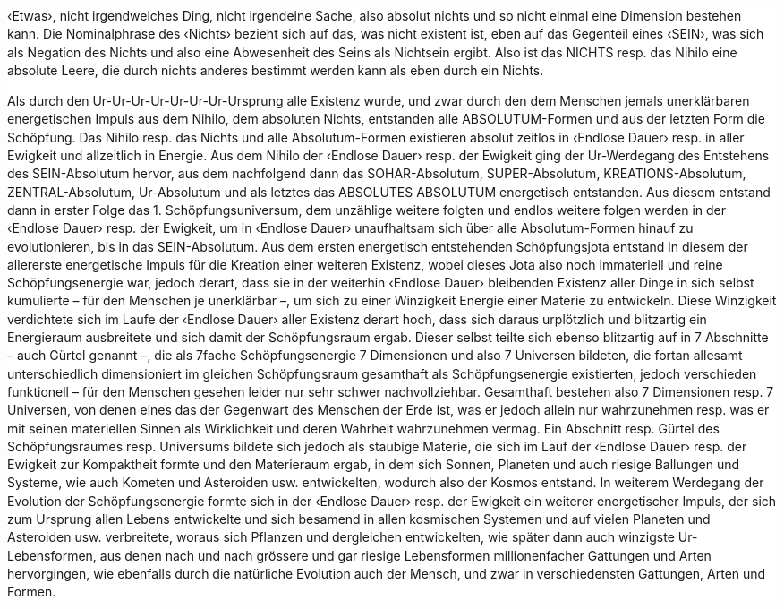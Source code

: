 ‹Etwas›, nicht irgendwelches Ding, nicht irgendeine Sache, also absolut nichts und so nicht einmal eine Dimension
bestehen kann. Die Nominalphrase des ‹Nichts› bezieht sich auf das, was nicht existent ist, eben auf das Gegenteil
eines ‹SEIN›, was sich als Negation des Nichts und also eine Abwesenheit des Seins als Nichtsein ergibt. Also ist
das NICHTS resp. das Nihilo eine absolute Leere, die durch nichts anderes bestimmt werden kann als eben durch
ein Nichts.

Als durch den Ur-Ur-Ur-Ur-Ur-Ur-Ur-Ursprung alle Existenz wurde, und zwar durch den dem Menschen jemals
unerklärbaren energetischen Impuls aus dem Nihilo, dem absoluten Nichts, entstanden alle ABSOLUTUM-Formen und aus der letzten Form die Schöpfung. Das Nihilo resp. das Nichts und alle Absolutum-Formen existieren
absolut zeitlos in ‹Endlose Dauer› resp. in aller Ewigkeit und allzeitlich in Energie.
Aus dem Nihilo der ‹Endlose Dauer› resp. der Ewigkeit ging der Ur-Werdegang des Entstehens des SEIN-Absolutum hervor, aus dem nachfolgend dann das SOHAR-Absolutum, SUPER-Absolutum, KREATIONS-Absolutum, ZENTRAL-Absolutum, Ur-Absolutum und als letztes das ABSOLUTES ABSOLUTUM energetisch entstanden. Aus diesem entstand dann in erster Folge das 1. Schöpfungsuniversum, dem unzählige weitere folgten und
endlos weitere folgen werden in der ‹Endlose Dauer› resp. der Ewigkeit, um in ‹Endlose Dauer› unaufhaltsam sich
über alle Absolutum-Formen hinauf zu evolutionieren, bis in das SEIN-Absolutum.
Aus dem ersten energetisch entstehenden Schöpfungsjota entstand in diesem der allererste energetische Impuls für
die Kreation einer weiteren Existenz, wobei dieses Jota also noch immateriell und reine Schöpfungsenergie war,
jedoch derart, dass sie in der weiterhin ‹Endlose Dauer› bleibenden Existenz aller Dinge in sich selbst kumulierte
– für den Menschen je unerklärbar –, um sich zu einer Winzigkeit Energie einer Materie zu entwickeln. Diese Winzigkeit verdichtete sich im Laufe der ‹Endlose Dauer› aller Existenz derart hoch, dass sich daraus urplötzlich und
blitzartig ein Energieraum ausbreitete und sich damit der Schöpfungsraum ergab. Dieser selbst teilte sich ebenso
blitzartig auf in 7 Abschnitte – auch Gürtel genannt –, die als 7fache Schöpfungsenergie 7 Dimensionen und also 7
Universen bildeten, die fortan allesamt unterschiedlich dimensioniert im gleichen Schöpfungsraum gesamthaft als
Schöpfungsenergie existierten, jedoch verschieden funktionell – für den Menschen gesehen leider nur sehr schwer
nachvollziehbar. Gesamthaft bestehen also 7 Dimensionen resp. 7 Universen, von denen eines das der Gegenwart
des Menschen der Erde ist, was er jedoch allein nur wahrzunehmen resp. was er mit seinen materiellen Sinnen als
Wirklichkeit und deren Wahrheit wahrzunehmen vermag.
Ein Abschnitt resp. Gürtel des Schöpfungsraumes resp. Universums bildete sich jedoch als staubige Materie, die
sich im Lauf der ‹Endlose Dauer› resp. der Ewigkeit zur Kompaktheit formte und den Materieraum ergab, in dem
sich Sonnen, Planeten und auch riesige Ballungen und Systeme, wie auch Kometen und Asteroiden usw. entwickelten, wodurch also der Kosmos entstand.
In weiterem Werdegang der Evolution der Schöpfungsenergie formte sich in der ‹Endlose Dauer› resp. der Ewigkeit ein weiterer energetischer Impuls, der sich zum Ursprung allen Lebens entwickelte und sich besamend in allen
kosmischen Systemen und auf vielen Planeten und Asteroiden usw. verbreitete, woraus sich Pflanzen und dergleichen entwickelten, wie später dann auch winzigste Ur-Lebensformen, aus denen nach und nach grössere und gar
riesige Lebensformen millionenfacher Gattungen und Arten hervorgingen, wie ebenfalls durch die natürliche Evolution auch der Mensch, und zwar in verschiedensten Gattungen, Arten und Formen.
